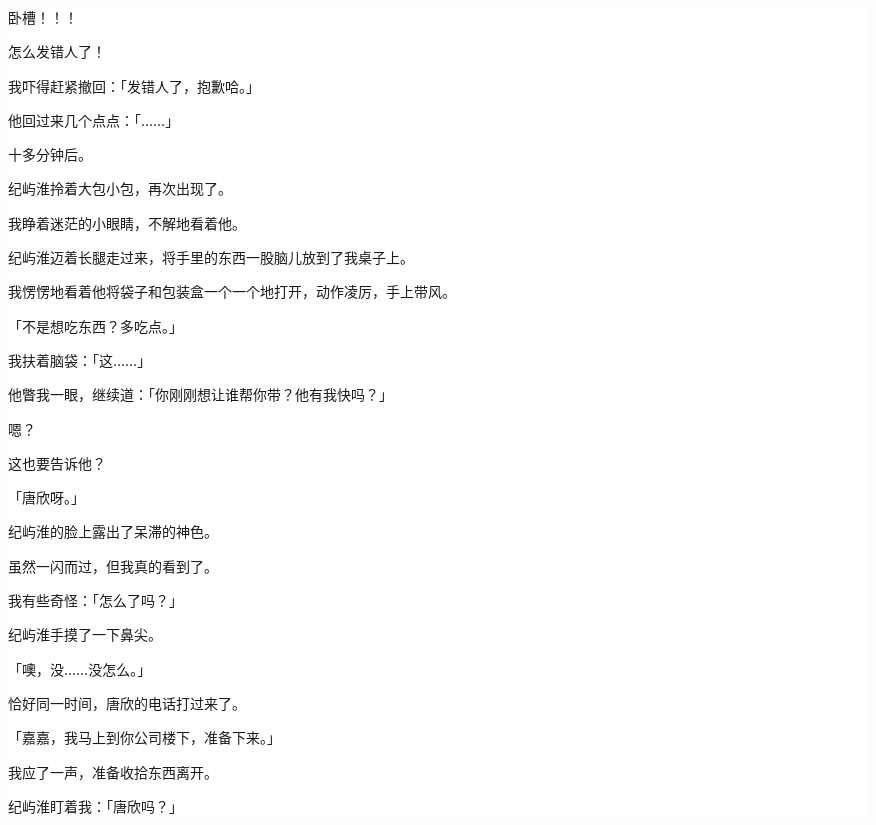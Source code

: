 
卧槽！！！


怎么发错人了！


我吓得赶紧撤回：「发错人了，抱歉哈。」


他回过来几个点点：「……」


十多分钟后。


纪屿淮拎着大包小包，再次出现了。


我睁着迷茫的小眼睛，不解地看着他。


纪屿淮迈着长腿走过来，将手里的东西一股脑儿放到了我桌子上。


我愣愣地看着他将袋子和包装盒一个一个地打开，动作凌厉，手上带风。


「不是想吃东西？多吃点。」


我扶着脑袋：「这……」


他瞥我一眼，继续道：「你刚刚想让谁帮你带？他有我快吗？」


嗯？


这也要告诉他？


「唐欣呀。」


纪屿淮的脸上露出了呆滞的神色。


虽然一闪而过，但我真的看到了。


我有些奇怪：「怎么了吗？」


纪屿淮手摸了一下鼻尖。


「噢，没……没怎么。」


恰好同一时间，唐欣的电话打过来了。


「嘉嘉，我马上到你公司楼下，准备下来。」


我应了一声，准备收拾东西离开。


纪屿淮盯着我：「唐欣吗？」

